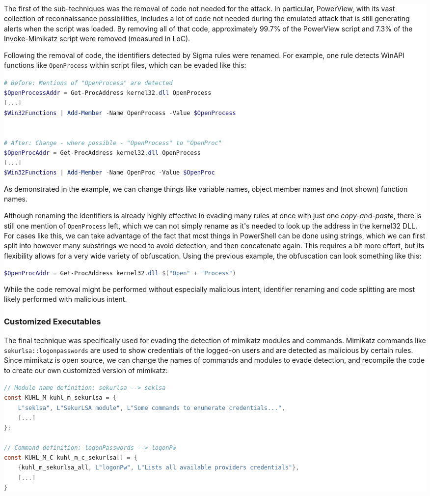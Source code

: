 The first of the sub-techniques was the removal of code not needed for the attack.
In particular, PowerView, with its vast collection of reconnaissance possibilities, includes a lot of code not needed during the emulated attack that is still generating alerts when the script was loaded.
By removing all of that code, approximately 99.7% of the PowerView script and 7.3% of the Invoke-Mimikatz script were removed (measured in LoC).

Following the removal of code, the identifiers detected by Sigma rules were renamed.
For example, one rule detects WinAPI functions like `OpenProcess` within script files, which can be evaded like this: 

```powershell
# Before: Mentions of "OpenProcess" are detected
$OpenProcessAddr = Get-ProcAddress kernel32.dll OpenProcess
[...]
$Win32Functions | Add-Member -Name OpenProcess -Value $OpenProcess


# After: Change - where possible - "OpenProcess" to "OpenProc"
$OpenProcAddr = Get-ProcAddress kernel32.dll OpenProcess
[...]
$Win32Functions | Add-Member -Name OpenProc -Value $OpenProc
```

As demonstrated in the example, we can change things like variable names, object member names and (not shown) function names. 

Although renaming the identifiers is already highly effective in evading many rules at once with just one *copy-and-paste*, there is still one mention of `OpenProcess` left, which we can not simply rename as it's needed to look up the address in the kernel32 DLL.
For cases like this, we can take advantage of the fact that most things in PowerShell can be done using strings, which we can first split into however many substrings we need to avoid detection, and then concatenate again.
This requires a bit more effort, but its flexibility allows for a very wide variety of obfuscation.
Using the previous example, the obfuscation can look something like this:

```powershell
$OpenProcAddr = Get-ProcAddress kernel32.dll $("Open" + "Process")
```

While the code removal might be performed without especially malicious intent, identifier renaming and code splitting are most likely performed with malicious intent.

### Customized Executables
The final technique was specifically used for evading the detection of mimikatz modules and commands.
Mimikatz commands like `sekurlsa::logonpasswords` are used to show credentials of the logged-on users and are detected as malicious by certain rules.
Since mimikatz is open source, we can change the names of commands and modules to evade detection, and recompile the code to create our own customized version of mimikatz:

```c
// Module name definition: sekurlsa --> seklsa
const KUHL_M kuhl_m_sekurlsa = {
	L"seklsa", L"SekurLSA module", L"Some commands to enumerate credentials...",
    [...]
};

// Command definition: logonPasswords --> logonPw
const KUHL_M_C kuhl_m_c_sekurlsa[] = {
	{kuhl_m_sekurlsa_all, L"logonPw", L"Lists all available providers credentials"},
    [...]
}
```
